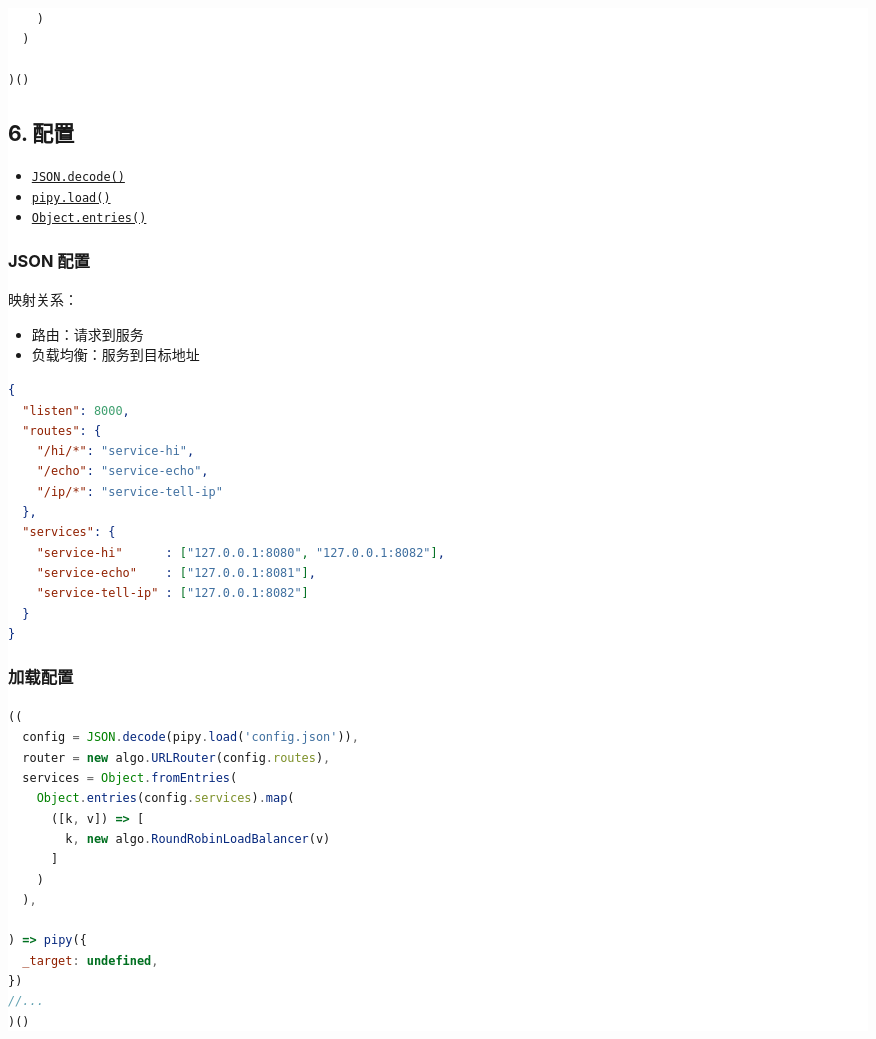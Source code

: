 ```js
    )  
  )  
  
)()
```

## 6. 配置

- [`JSON.decode()`](https://flomesh.io/pipy/docs/zh/reference/api/JSON/decode)
- [`pipy.load()`](https://flomesh.io/pipy/docs/zh/reference/api/pipy/load)
- [`Object.entries()`](https://developer.mozilla.org/zh-CN/docs/Web/JavaScript/Reference/Global_Objects/Object/entries)

### JSON 配置

映射关系：

- 路由：请求到服务
- 负载均衡：服务到目标地址

```json
{  
  "listen": 8000,  
  "routes": {  
    "/hi/*": "service-hi",  
    "/echo": "service-echo",  
    "/ip/*": "service-tell-ip"  
  },  
  "services": {  
    "service-hi"      : ["127.0.0.1:8080", "127.0.0.1:8082"],  
    "service-echo"    : ["127.0.0.1:8081"],  
    "service-tell-ip" : ["127.0.0.1:8082"]  
  }  
}
```

### 加载配置

```js
((  
  config = JSON.decode(pipy.load('config.json')),  
  router = new algo.URLRouter(config.routes),  
  services = Object.fromEntries(  
    Object.entries(config.services).map(  
      ([k, v]) => [  
        k, new algo.RoundRobinLoadBalancer(v)  
      ]  
    )  
  ),  
  
) => pipy({  
  _target: undefined,  
})
//...
)()
```
